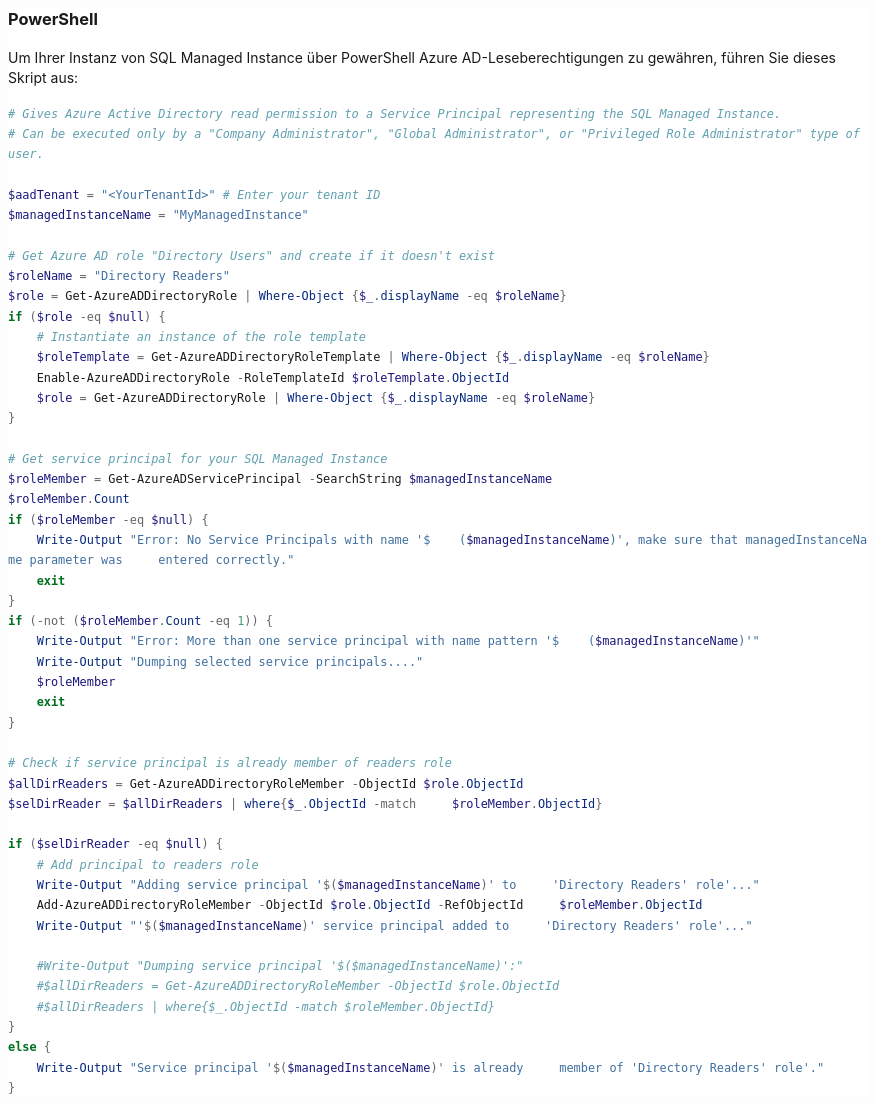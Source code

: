 ### <a name="powershell"></a>PowerShell

Um Ihrer Instanz von SQL Managed Instance über PowerShell Azure AD-Leseberechtigungen zu gewähren, führen Sie dieses Skript aus:

```powershell
# Gives Azure Active Directory read permission to a Service Principal representing the SQL Managed Instance.
# Can be executed only by a "Company Administrator", "Global Administrator", or "Privileged Role Administrator" type of user.

$aadTenant = "<YourTenantId>" # Enter your tenant ID
$managedInstanceName = "MyManagedInstance"

# Get Azure AD role "Directory Users" and create if it doesn't exist
$roleName = "Directory Readers"
$role = Get-AzureADDirectoryRole | Where-Object {$_.displayName -eq $roleName}
if ($role -eq $null) {
    # Instantiate an instance of the role template
    $roleTemplate = Get-AzureADDirectoryRoleTemplate | Where-Object {$_.displayName -eq $roleName}
    Enable-AzureADDirectoryRole -RoleTemplateId $roleTemplate.ObjectId
    $role = Get-AzureADDirectoryRole | Where-Object {$_.displayName -eq $roleName}
}

# Get service principal for your SQL Managed Instance
$roleMember = Get-AzureADServicePrincipal -SearchString $managedInstanceName
$roleMember.Count
if ($roleMember -eq $null) {
    Write-Output "Error: No Service Principals with name '$    ($managedInstanceName)', make sure that managedInstanceName parameter was     entered correctly."
    exit
}
if (-not ($roleMember.Count -eq 1)) {
    Write-Output "Error: More than one service principal with name pattern '$    ($managedInstanceName)'"
    Write-Output "Dumping selected service principals...."
    $roleMember
    exit
}

# Check if service principal is already member of readers role
$allDirReaders = Get-AzureADDirectoryRoleMember -ObjectId $role.ObjectId
$selDirReader = $allDirReaders | where{$_.ObjectId -match     $roleMember.ObjectId}

if ($selDirReader -eq $null) {
    # Add principal to readers role
    Write-Output "Adding service principal '$($managedInstanceName)' to     'Directory Readers' role'..."
    Add-AzureADDirectoryRoleMember -ObjectId $role.ObjectId -RefObjectId     $roleMember.ObjectId
    Write-Output "'$($managedInstanceName)' service principal added to     'Directory Readers' role'..."

    #Write-Output "Dumping service principal '$($managedInstanceName)':"
    #$allDirReaders = Get-AzureADDirectoryRoleMember -ObjectId $role.ObjectId
    #$allDirReaders | where{$_.ObjectId -match $roleMember.ObjectId}
}
else {
    Write-Output "Service principal '$($managedInstanceName)' is already     member of 'Directory Readers' role'."
}
```
